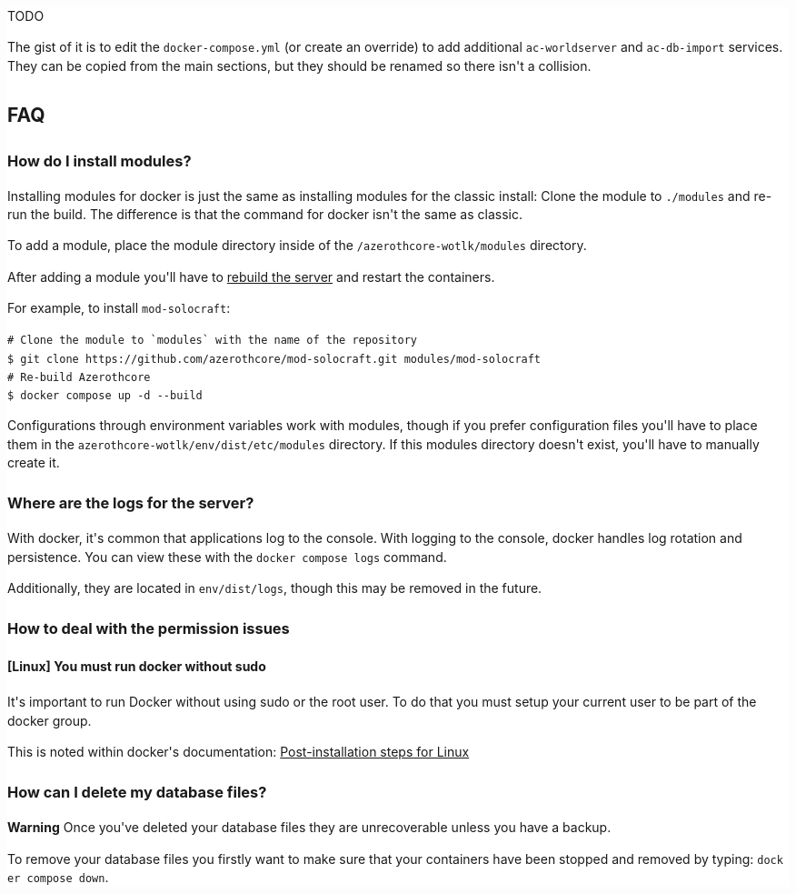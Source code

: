 TODO

The gist of it is to edit the `docker-compose.yml` (or create an override) to add additional `ac-worldserver` and `ac-db-import` services. They can be copied from the main sections, but they should be renamed so there isn't a collision.


## FAQ

### How do I install modules?

Installing modules for docker is just the same as installing modules for the classic install: Clone the module to `./modules` and re-run the build. The difference is that the command for docker isn't the same as classic. 

To add a module, place the module directory inside of the `/azerothcore-wotlk/modules` directory.

After adding a module you'll have to [rebuild the server](#installation) and restart the containers.

For example, to install `mod-solocraft`:

```console
# Clone the module to `modules` with the name of the repository
$ git clone https://github.com/azerothcore/mod-solocraft.git modules/mod-solocraft
# Re-build Azerothcore
$ docker compose up -d --build
```

Configurations through environment variables work with modules, though if you prefer configuration files you'll have to place them in the `azerothcore-wotlk/env/dist/etc/modules` directory. If this modules directory doesn't exist, you'll have to manually create it.

### Where are the logs for the server?

With docker, it's common that applications log to the console. With logging to the console, docker handles log rotation and persistence. You can view these with the `docker compose logs` command.

Additionally, they are located in `env/dist/logs`, though this may be removed in the future. 

### How to deal with the permission issues

#### [Linux] You must run docker without sudo

It's important to run Docker without using sudo or the root user. To do that you must setup your current user to be part of the docker group.

This is noted within docker's documentation: [Post-installation steps for Linux](https://docs.docker.com/engine/install/linux-postinstall/)

### How can I delete my database files?

**Warning** Once you've deleted your database files they are unrecoverable unless you have a backup.

To remove your database files you firstly want to make sure that your containers have been stopped and removed by typing: `docker compose down`.
